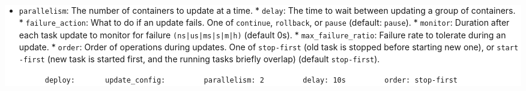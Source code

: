   * `parallelism`: The number of containers to update at a time.   * `delay`: The time to wait between updating a group of containers.   * `failure_action`: What to do if an update fails. One of `continue`, `rollback`, or `pause` \(default: `pause`\).   * `monitor`: Duration after each task update to monitor for failure `(ns|us|ms|s|m|h)` \(default 0s\).   * `max_failure_ratio`: Failure rate to tolerate during an update.   * `order`: Order of operations during updates. One of `stop-first` \(old task is stopped before starting new one\), or `start-first` \(new task is started first, and the running tasks briefly overlap\) \(default `stop-first`\).

              deploy:       update_config:         parallelism: 2         delay: 10s         order: stop-first